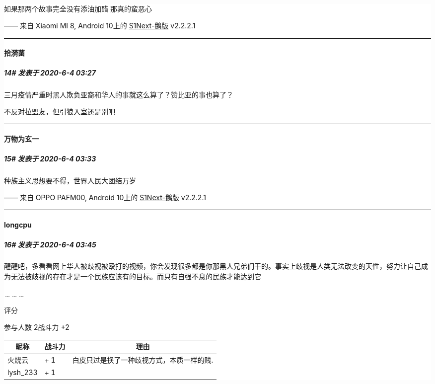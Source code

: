 
如果那两个故事完全没有添油加醋 那真的蛮恶心

—— 来自 Xiaomi MI 8, Android 10上的 [S1Next-鹅版](https://github.com/ykrank/S1-Next/releases) v2.2.2.1







-----

####  拾漪菌  
##### 14#       发表于 2020-6-4 03:27




三月疫情严重时黑人欺负亚裔和华人的事就这么算了？赞比亚的事也算了？

不反对拉盟友，但引狼入室还是别吧







-----

####  万物为玄一  
##### 15#       发表于 2020-6-4 03:33




种族主义思想要不得，世界人民大团结万岁

—— 来自 OPPO PAFM00, Android 10上的 [S1Next-鹅版](https://github.com/ykrank/S1-Next/releases) v2.2.2.1







-----

####  longcpu  
##### 16#       发表于 2020-6-4 03:45




醒醒吧，多看看网上华人被歧视被殴打的视频，你会发现很多都是你那黑人兄弟们干的。事实上歧视是人类无法改变的天性，努力让自己成为无法被歧视的存在才是一个民族应该有的目标。而只有自强不息的民族才能达到它



﹍﹍﹍

评分





 参与人数 2战斗力 +2

|昵称|战斗力|理由|
|----|---|---|
| 火烧云| + 1|白皮只过是换了一种歧视方式，本质一样的贱.|
| lysh_233| + 1||
